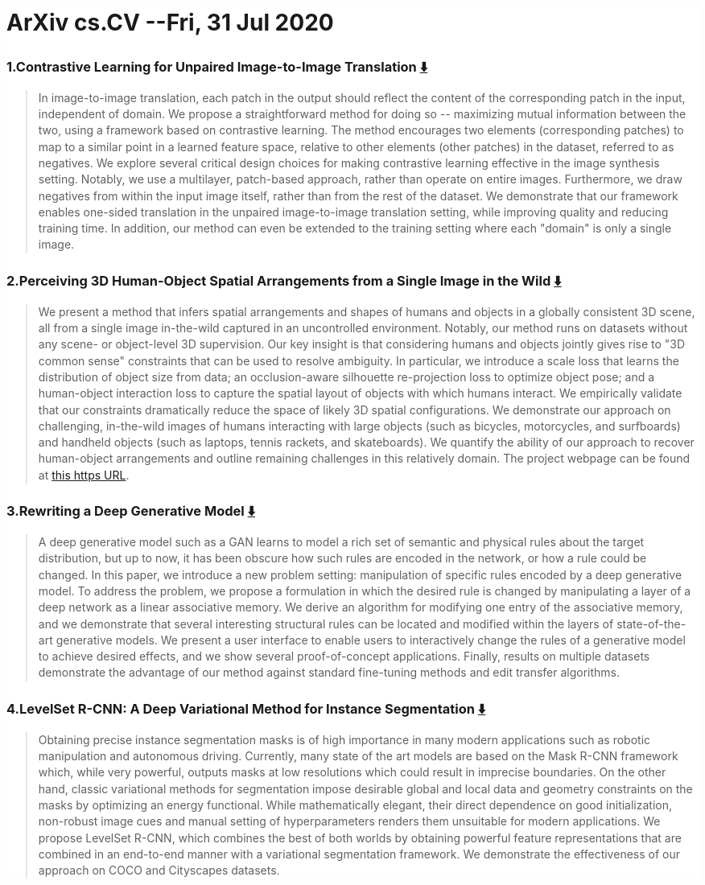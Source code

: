 # ArXiv cs.CV --Fri, 31 Jul 2020
### 1.Contrastive Learning for Unpaired Image-to-Image Translation  [ :arrow_down: ](https://arxiv.org/pdf/2007.15651.pdf)
>  In image-to-image translation, each patch in the output should reflect the content of the corresponding patch in the input, independent of domain. We propose a straightforward method for doing so -- maximizing mutual information between the two, using a framework based on contrastive learning. The method encourages two elements (corresponding patches) to map to a similar point in a learned feature space, relative to other elements (other patches) in the dataset, referred to as negatives. We explore several critical design choices for making contrastive learning effective in the image synthesis setting. Notably, we use a multilayer, patch-based approach, rather than operate on entire images. Furthermore, we draw negatives from within the input image itself, rather than from the rest of the dataset. We demonstrate that our framework enables one-sided translation in the unpaired image-to-image translation setting, while improving quality and reducing training time. In addition, our method can even be extended to the training setting where each "domain" is only a single image.      
### 2.Perceiving 3D Human-Object Spatial Arrangements from a Single Image in the Wild  [ :arrow_down: ](https://arxiv.org/pdf/2007.15649.pdf)
>  We present a method that infers spatial arrangements and shapes of humans and objects in a globally consistent 3D scene, all from a single image in-the-wild captured in an uncontrolled environment. Notably, our method runs on datasets without any scene- or object-level 3D supervision. Our key insight is that considering humans and objects jointly gives rise to "3D common sense" constraints that can be used to resolve ambiguity. In particular, we introduce a scale loss that learns the distribution of object size from data; an occlusion-aware silhouette re-projection loss to optimize object pose; and a human-object interaction loss to capture the spatial layout of objects with which humans interact. We empirically validate that our constraints dramatically reduce the space of likely 3D spatial configurations. We demonstrate our approach on challenging, in-the-wild images of humans interacting with large objects (such as bicycles, motorcycles, and surfboards) and handheld objects (such as laptops, tennis rackets, and skateboards). We quantify the ability of our approach to recover human-object arrangements and outline remaining challenges in this relatively domain. The project webpage can be found at <a class="link-external link-https" href="https://jasonyzhang.com/phosa" rel="external noopener nofollow">this https URL</a>.      
### 3.Rewriting a Deep Generative Model  [ :arrow_down: ](https://arxiv.org/pdf/2007.15646.pdf)
>  A deep generative model such as a GAN learns to model a rich set of semantic and physical rules about the target distribution, but up to now, it has been obscure how such rules are encoded in the network, or how a rule could be changed. In this paper, we introduce a new problem setting: manipulation of specific rules encoded by a deep generative model. To address the problem, we propose a formulation in which the desired rule is changed by manipulating a layer of a deep network as a linear associative memory. We derive an algorithm for modifying one entry of the associative memory, and we demonstrate that several interesting structural rules can be located and modified within the layers of state-of-the-art generative models. We present a user interface to enable users to interactively change the rules of a generative model to achieve desired effects, and we show several proof-of-concept applications. Finally, results on multiple datasets demonstrate the advantage of our method against standard fine-tuning methods and edit transfer algorithms.      
### 4.LevelSet R-CNN: A Deep Variational Method for Instance Segmentation  [ :arrow_down: ](https://arxiv.org/pdf/2007.15629.pdf)
>  Obtaining precise instance segmentation masks is of high importance in many modern applications such as robotic manipulation and autonomous driving. Currently, many state of the art models are based on the Mask R-CNN framework which, while very powerful, outputs masks at low resolutions which could result in imprecise boundaries. On the other hand, classic variational methods for segmentation impose desirable global and local data and geometry constraints on the masks by optimizing an energy functional. While mathematically elegant, their direct dependence on good initialization, non-robust image cues and manual setting of hyperparameters renders them unsuitable for modern applications. We propose LevelSet R-CNN, which combines the best of both worlds by obtaining powerful feature representations that are combined in an end-to-end manner with a variational segmentation framework. We demonstrate the effectiveness of our approach on COCO and Cityscapes datasets.      